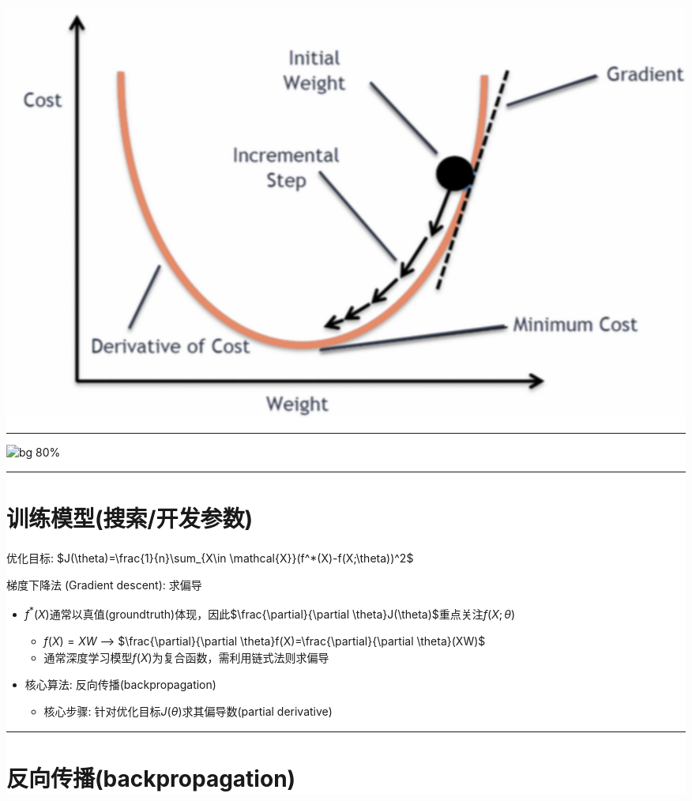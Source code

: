 ![w:400 center](../images/2025/l2/grad.png)
</div>

---

![bg 80%](https://shashank-ojha.github.io/ParallelGradientDescent/non-convex.png)


---

# 训练模型(搜索/开发参数)

优化目标: $J(\theta)=\frac{1}{n}\sum_{X\in \mathcal{X}}(f^*(X)-f(X;\theta))^2$

梯度下降法 (Gradient descent): 求偏导
* $f^*(X)$通常以真值(groundtruth)体现，因此$\frac{\partial}{\partial \theta}J(\theta)$重点关注$f(X;\theta)$
  * $f(X)=XW$ --> $\frac{\partial}{\partial \theta}f(X)=\frac{\partial}{\partial \theta}(XW)$ 
  * 通常深度学习模型$f(X)$为复合函数，需利用链式法则求偏导

* 核心算法: 反向传播(backpropagation)
  * 核心步骤: 针对优化目标$J(\theta)$求其偏导数(partial derivative)


---

# 反向传播(backpropagation)
